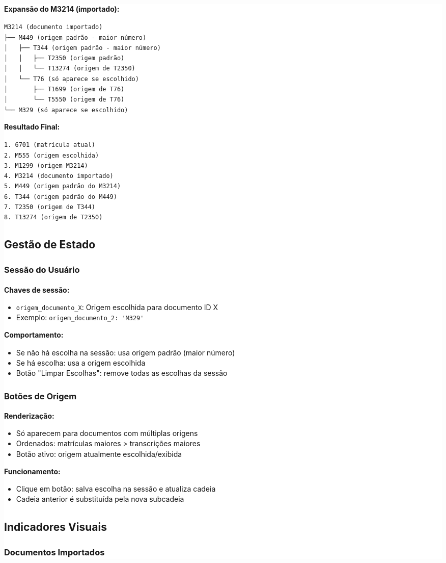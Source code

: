 **Expansão do M3214 (importado):**
```
M3214 (documento importado)
├── M449 (origem padrão - maior número)
│   ├── T344 (origem padrão - maior número)
│   │   ├── T2350 (origem padrão)
│   │   └── T13274 (origem de T2350)
│   └── T76 (só aparece se escolhido)
│       ├── T1699 (origem de T76)
│       └── T5550 (origem de T76)
└── M329 (só aparece se escolhido)
```

**Resultado Final:**
```
1. 6701 (matrícula atual)
2. M555 (origem escolhida)
3. M1299 (origem M3214)
4. M3214 (documento importado)
5. M449 (origem padrão do M3214)
6. T344 (origem padrão do M449)
7. T2350 (origem de T344)
8. T13274 (origem de T2350)
```

## Gestão de Estado

### Sessão do Usuário

**Chaves de sessão:**
- `origem_documento_X`: Origem escolhida para documento ID X
- Exemplo: `origem_documento_2: 'M329'`

**Comportamento:**
- Se não há escolha na sessão: usa origem padrão (maior número)
- Se há escolha: usa a origem escolhida
- Botão "Limpar Escolhas": remove todas as escolhas da sessão

### Botões de Origem

**Renderização:**
- Só aparecem para documentos com múltiplas origens
- Ordenados: matrículas maiores > transcrições maiores
- Botão ativo: origem atualmente escolhida/exibida

**Funcionamento:**
- Clique em botão: salva escolha na sessão e atualiza cadeia
- Cadeia anterior é substituída pela nova subcadeia

## Indicadores Visuais

### Documentos Importados
